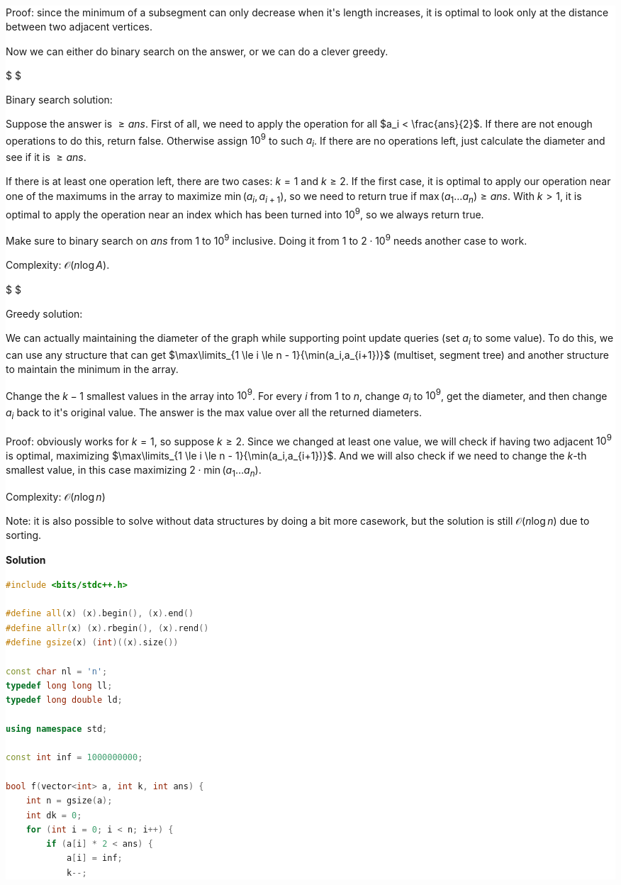 Proof: since the minimum of a subsegment can only decrease when it's length increases, it is optimal to look only at the distance between two adjacent vertices.

Now we can either do binary search on the answer, or we can do a clever greedy. 

$ $

Binary search solution:

Suppose the answer is $\ge ans$. First of all, we need to apply the operation for all $a_i < \frac{ans}{2}$. If there are not enough operations to do this, return false. Otherwise assign $10^9$ to such $a_i$. If there are no operations left, just calculate the diameter and see if it is $\ge ans$.

If there is at least one operation left, there are two cases: $k = 1$ and $k \ge 2$. If the first case, it is optimal to apply our operation near one of the maximums in the array to maximize $\min(a_i, a_{i + 1})$, so we need to return true if $\max(a_1 \ldots a_n) \ge ans$. With $k > 1$, it is optimal to apply the operation near an index which has been turned into $10^9$, so we always return true.

Make sure to binary search on $ans$ from $1$ to $10^9$ inclusive. Doing it from $1$ to $2\cdot 10^9$ needs another case to work.

Complexity: $\mathcal{O}(n \log A)$.

$ $

Greedy solution:

We can actually maintaining the diameter of the graph while supporting point update queries (set $a_i$ to some value). To do this, we can use any structure that can get $\max\limits_{1 \le i \le n - 1}{\min(a_i,a_{i+1})}$ (multiset, segment tree) and another structure to maintain the minimum in the array.

Change the $k - 1$ smallest values in the array into $10^9$. For every $i$ from $1$ to $n$, change $a_i$ to $10^9$, get the diameter, and then change $a_i$ back to it's original value. The answer is the max value over all the returned diameters.

Proof: obviously works for $k = 1$, so suppose $k \ge 2$. Since we changed at least one value, we will check if having two adjacent $10^9$ is optimal, maximizing $\max\limits_{1 \le i \le n - 1}{\min(a_i,a_{i+1})}$. And we will also check if we need to change the $k$-th smallest value, in this case maximizing $2 \cdot \min(a_1 \ldots a_n)$.

Complexity: $\mathcal{O}(n \log n)$

Note: it is also possible to solve without data structures by doing a bit more casework, but the solution is still $\mathcal{O}(n \log n)$ due to sorting.

 **Solution**
```cpp
#include <bits/stdc++.h>

#define all(x) (x).begin(), (x).end()
#define allr(x) (x).rbegin(), (x).rend()
#define gsize(x) (int)((x).size())

const char nl = 'n';
typedef long long ll;
typedef long double ld;

using namespace std;

const int inf = 1000000000;

bool f(vector<int> a, int k, int ans) {
	int n = gsize(a);
	int dk = 0;
	for (int i = 0; i < n; i++) {
		if (a[i] * 2 < ans) {
			a[i] = inf;
			k--;
```